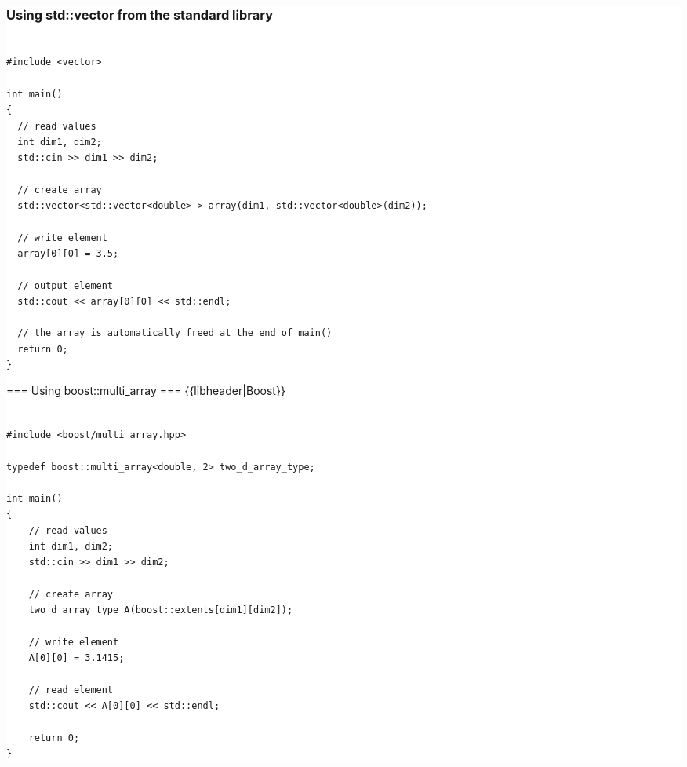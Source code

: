 

###  Using std::vector from the standard library 



```cpp>#include <iostream

#include <vector>

int main()
{
  // read values
  int dim1, dim2;
  std::cin >> dim1 >> dim2;

  // create array
  std::vector<std::vector<double> > array(dim1, std::vector<double>(dim2));

  // write element
  array[0][0] = 3.5;

  // output element
  std::cout << array[0][0] << std::endl;

  // the array is automatically freed at the end of main()
  return 0;
}
```


=== Using boost::multi_array ===
{{libheader|Boost}}

```cpp>#include <iostream

#include <boost/multi_array.hpp>

typedef boost::multi_array<double, 2> two_d_array_type;

int main()
{
    // read values
    int dim1, dim2;
    std::cin >> dim1 >> dim2;

    // create array
    two_d_array_type A(boost::extents[dim1][dim2]);

    // write element
    A[0][0] = 3.1415;

    // read element
    std::cout << A[0][0] << std::endl;

    return 0;
}
```
